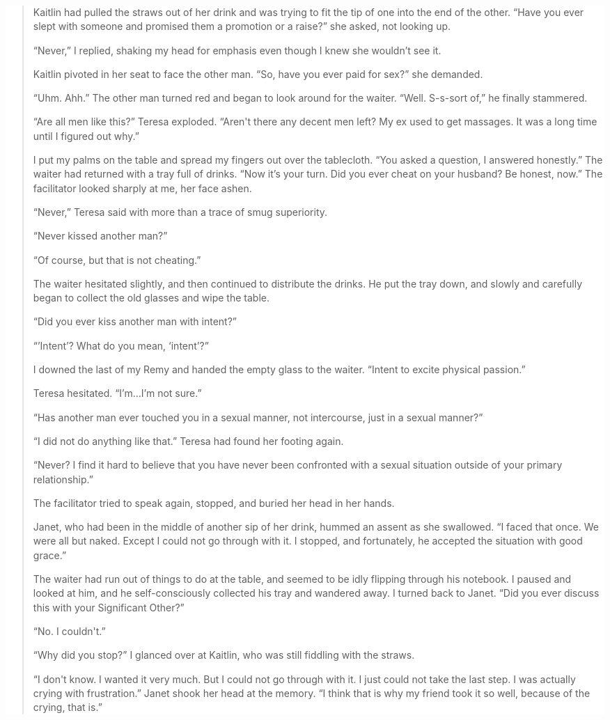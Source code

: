 > Kaitlin had pulled the straws out of her drink and was trying to fit the tip of one into the end of the other. “Have you ever slept with someone and promised them a promotion or a raise?” she asked, not looking up.
> 
> “Never,” I replied, shaking my head for emphasis even though I knew she wouldn’t see it.
> 
> Kaitlin pivoted in her seat to face the other man. “So, have you ever paid for sex?” she demanded.
> 
> “Uhm. Ahh.” The other man turned red and began to look around for the waiter. “Well. S-s-sort of,” he finally stammered.
> 
> “Are all men like this?” Teresa exploded. “Aren't there any decent men left? My ex used to get massages. It was a long time until I figured out why.”
> 
> I put my palms on the table and spread my fingers out over the tablecloth. “You asked a question, I answered honestly.” The waiter had returned with a tray full of drinks. “Now it’s your turn. Did you ever cheat on your husband? Be honest, now.” The facilitator looked sharply at me, her face ashen.
> 
> “Never,” Teresa said with more than a trace of smug superiority.
> 
> “Never kissed another man?”
> 
> “Of course, but that is not cheating.”
> 
> The waiter hesitated slightly, and then continued to distribute the drinks. He put the tray down, and slowly and carefully began to collect the old glasses and wipe the table.
> 
> “Did you ever kiss another man with intent?”
> 
> “’Intent’? What do you mean, ‘intent’?”
> 
> I downed the last of my Remy and handed the empty glass to the waiter. “Intent to excite physical passion.”
> 
> Teresa hesitated. “I’m…I’m not sure.”
> 
> “Has another man ever touched you in a sexual manner, not intercourse, just in a sexual manner?”
> 
> “I did not do anything like that.” Teresa had found her footing again.
> 
> “Never? I find it hard to believe that you have never been confronted with a sexual situation outside of your primary relationship.”
> 
> The facilitator tried to speak again, stopped, and buried her head in her hands.
> 
> Janet, who had been in the middle of another sip of her drink, hummed an assent as she swallowed. “I faced that once. We were all but naked. Except I could not go through with it. I stopped, and fortunately, he accepted the situation with good grace.”
> 
> The waiter had run out of things to do at the table, and seemed to be idly flipping through his notebook. I paused and looked at him, and he self-consciously collected his tray and wandered away. I turned back to Janet. “Did you ever discuss this with your Significant Other?”
> 
> “No. I couldn't.”
> 
> “Why did you stop?” I glanced over at Kaitlin, who was still fiddling with the straws.
> 
> “I don't know. I wanted it very much. But I could not go through with it. I just could not take the last step. I was actually crying with frustration.” Janet shook her head at the memory. “I think that is why my friend took it so well, because of the crying, that is.”
> 